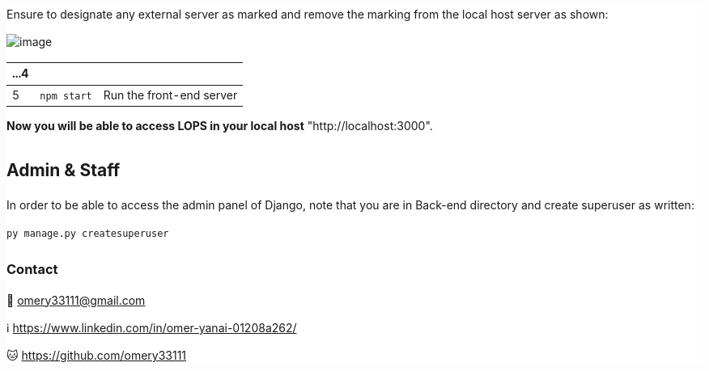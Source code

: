 Ensure to designate any external server as marked and remove the marking from the local host server as shown:

![image](https://github.com/omery33111/fitfusion/assets/110463400/27fb0467-a426-4cf7-b682-1d88ae980d01)


| ...4 |  |  |
| --- | --- | --- |
| 5 | `npm start` | Run the front-end server |

**Now you will be able to access LOPS in your local host** "http://localhost:3000".


## Admin & Staff
In order to be able to access the admin panel of Django, note that you are in Back-end directory and create superuser as written:
  ```
  py manage.py createsuperuser
  ```

### Contact

📧 omery33111@gmail.com

ℹ️ https://www.linkedin.com/in/omer-yanai-01208a262/

🐱 https://github.com/omery33111